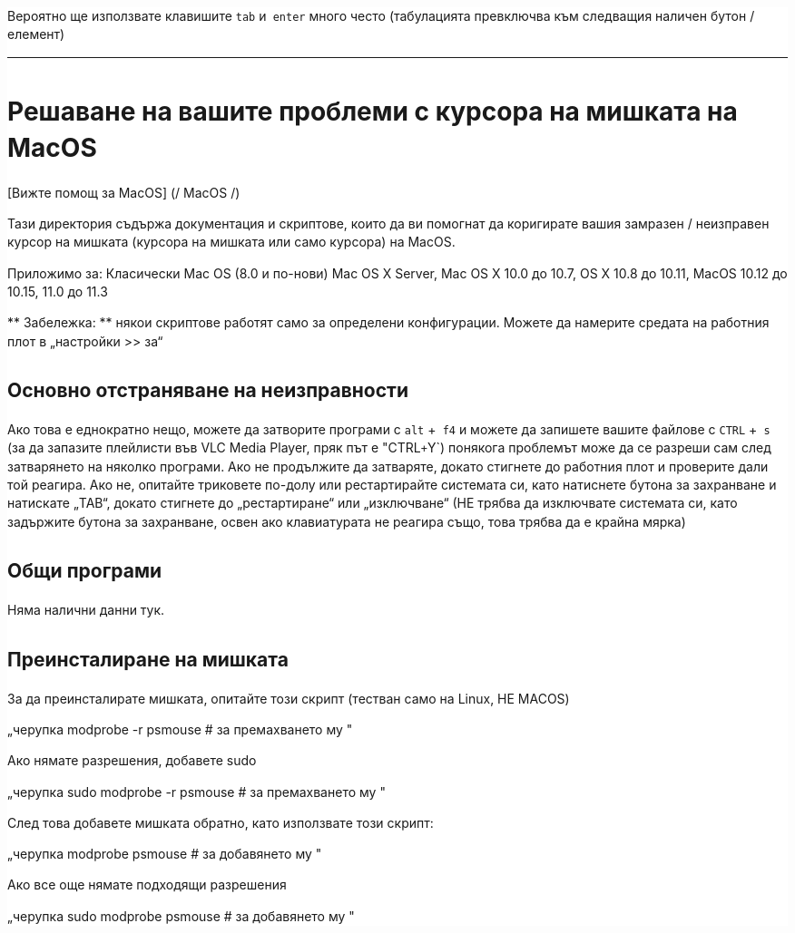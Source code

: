 Вероятно ще използвате клавишите `tab` и` enter` много често (табулацията превключва към следващия наличен бутон / елемент)

***

# Решаване на вашите проблеми с курсора на мишката на MacOS

[Вижте помощ за MacOS] (/ MacOS /)

Тази директория съдържа документация и скриптове, които да ви помогнат да коригирате вашия замразен / неизправен курсор на мишката (курсора на мишката или само курсора) на MacOS.

Приложимо за: Класически Mac OS (8.0 и по-нови) Mac OS X Server, Mac OS X 10.0 до 10.7, OS X 10.8 до 10.11, MacOS 10.12 до 10.15, 11.0 до 11.3

** Забележка: ** някои скриптове работят само за определени конфигурации. Можете да намерите средата на работния плот в „настройки >> за“

## Основно отстраняване на неизправности

Ако това е еднократно нещо, можете да затворите програми с `alt` +` f4` и можете да запишете вашите файлове с `CTRL` +` s` (за да запазите плейлисти във VLC Media Player, пряк път е "CTRL` + `Y`) понякога проблемът може да се разреши сам след затварянето на няколко програми. Ако не продължите да затваряте, докато стигнете до работния плот и проверите дали той реагира. Ако не, опитайте триковете по-долу или рестартирайте системата си, като натиснете бутона за захранване и натискате „TAB“, докато стигнете до „рестартиране“ или „изключване“ (НЕ трябва да изключвате системата си, като задържите бутона за захранване, освен ако клавиатурата не реагира също, това трябва да е крайна мярка)

## Общи програми

Няма налични данни тук.

## Преинсталиране на мишката

За да преинсталирате мишката, опитайте този скрипт (тестван само на Linux, НЕ MACOS)

„черупка
modprobe -r psmouse # за премахването му
"

Ако нямате разрешения, добавете sudo

„черупка
sudo modprobe -r psmouse # за премахването му
"

След това добавете мишката обратно, като използвате този скрипт:

„черупка
modprobe psmouse # за добавянето му
"

Ако все още нямате подходящи разрешения

„черупка
sudo modprobe psmouse # за добавянето му
"
